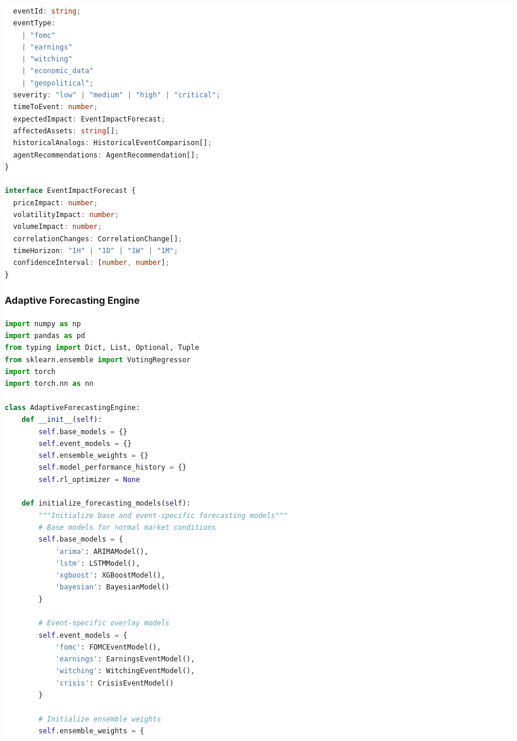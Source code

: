 ```typescript
  eventId: string;
  eventType:
    | "fomc"
    | "earnings"
    | "witching"
    | "economic_data"
    | "geopolitical";
  severity: "low" | "medium" | "high" | "critical";
  timeToEvent: number;
  expectedImpact: EventImpactForecast;
  affectedAssets: string[];
  historicalAnalogs: HistoricalEventComparison[];
  agentRecommendations: AgentRecommendation[];
}

interface EventImpactForecast {
  priceImpact: number;
  volatilityImpact: number;
  volumeImpact: number;
  correlationChanges: CorrelationChange[];
  timeHorizon: "1H" | "1D" | "1W" | "1M";
  confidenceInterval: [number, number];
}
```

### Adaptive Forecasting Engine

```python
import numpy as np
import pandas as pd
from typing import Dict, List, Optional, Tuple
from sklearn.ensemble import VotingRegressor
import torch
import torch.nn as nn

class AdaptiveForecastingEngine:
    def __init__(self):
        self.base_models = {}
        self.event_models = {}
        self.ensemble_weights = {}
        self.model_performance_history = {}
        self.rl_optimizer = None

    def initialize_forecasting_models(self):
        """Initialize base and event-specific forecasting models"""
        # Base models for normal market conditions
        self.base_models = {
            'arima': ARIMAModel(),
            'lstm': LSTMModel(),
            'xgboost': XGBoostModel(),
            'bayesian': BayesianModel()
        }

        # Event-specific overlay models
        self.event_models = {
            'fomc': FOMCEventModel(),
            'earnings': EarningsEventModel(),
            'witching': WitchingEventModel(),
            'crisis': CrisisEventModel()
        }

        # Initialize ensemble weights
        self.ensemble_weights = {
```